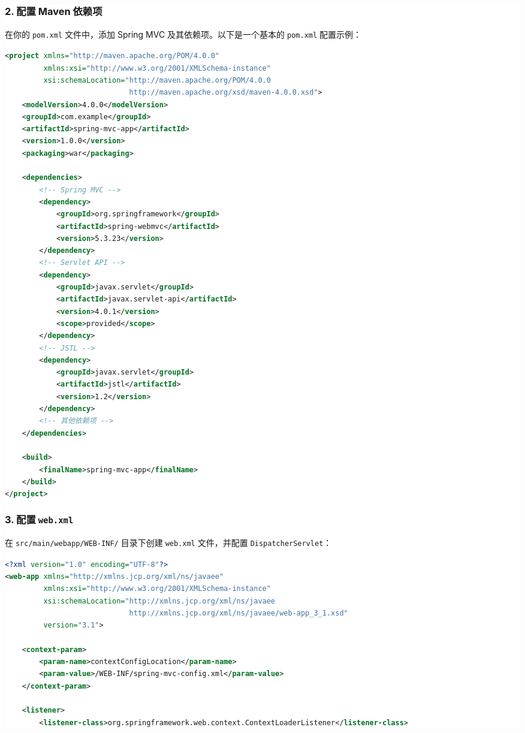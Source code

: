 ```
```

### 2. **配置 Maven 依赖项**

在你的 `pom.xml` 文件中，添加 Spring MVC 及其依赖项。以下是一个基本的 `pom.xml` 配置示例：

```xml
<project xmlns="http://maven.apache.org/POM/4.0.0" 
         xmlns:xsi="http://www.w3.org/2001/XMLSchema-instance"
         xsi:schemaLocation="http://maven.apache.org/POM/4.0.0 
                             http://maven.apache.org/xsd/maven-4.0.0.xsd">
    <modelVersion>4.0.0</modelVersion>
    <groupId>com.example</groupId>
    <artifactId>spring-mvc-app</artifactId>
    <version>1.0.0</version>
    <packaging>war</packaging>

    <dependencies>
        <!-- Spring MVC -->
        <dependency>
            <groupId>org.springframework</groupId>
            <artifactId>spring-webmvc</artifactId>
            <version>5.3.23</version>
        </dependency>
        <!-- Servlet API -->
        <dependency>
            <groupId>javax.servlet</groupId>
            <artifactId>javax.servlet-api</artifactId>
            <version>4.0.1</version>
            <scope>provided</scope>
        </dependency>
        <!-- JSTL -->
        <dependency>
            <groupId>javax.servlet</groupId>
            <artifactId>jstl</artifactId>
            <version>1.2</version>
        </dependency>
        <!-- 其他依赖项 -->
    </dependencies>

    <build>
        <finalName>spring-mvc-app</finalName>
    </build>
</project>
```

### 3. **配置 `web.xml`**

在 `src/main/webapp/WEB-INF/` 目录下创建 `web.xml` 文件，并配置 `DispatcherServlet`：

```xml
<?xml version="1.0" encoding="UTF-8"?>
<web-app xmlns="http://xmlns.jcp.org/xml/ns/javaee" 
         xmlns:xsi="http://www.w3.org/2001/XMLSchema-instance"
         xsi:schemaLocation="http://xmlns.jcp.org/xml/ns/javaee 
                             http://xmlns.jcp.org/xml/ns/javaee/web-app_3_1.xsd"
         version="3.1">

    <context-param>
        <param-name>contextConfigLocation</param-name>
        <param-value>/WEB-INF/spring-mvc-config.xml</param-value>
    </context-param>

    <listener>
        <listener-class>org.springframework.web.context.ContextLoaderListener</listener-class>
```